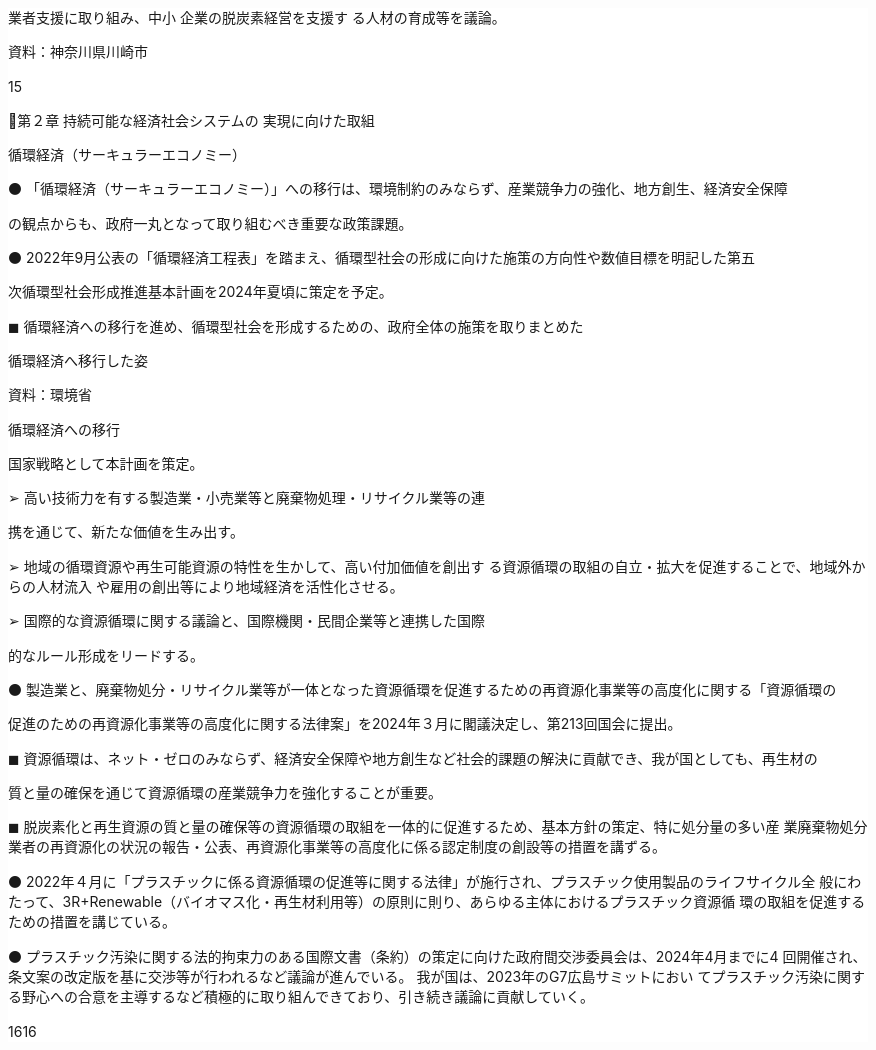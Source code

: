 業者支援に取り組み、中小
企業の脱炭素経営を支援す
る人材の育成等を議論。

資料：神奈川県川崎市

15

第２章 持続可能な経済社会システムの
実現に向けた取組

循環経済（サーキュラーエコノミー）

⚫ 「循環経済（サーキュラーエコノミー）」への移行は、環境制約のみならず、産業競争力の強化、地方創生、経済安全保障

の観点からも、政府一丸となって取り組むべき重要な政策課題。

⚫ 2022年9月公表の「循環経済工程表」を踏まえ、循環型社会の形成に向けた施策の方向性や数値目標を明記した第五

次循環型社会形成推進基本計画を2024年夏頃に策定を予定。

◼ 循環経済への移行を進め、循環型社会を形成するための、政府全体の施策を取りまとめた

循環経済へ移行した姿

資料：環境省

循環経済への移行

国家戦略として本計画を策定。

➢ 高い技術力を有する製造業・小売業等と廃棄物処理・リサイクル業等の連

携を通じて、新たな価値を生み出す。

➢ 地域の循環資源や再生可能資源の特性を生かして、高い付加価値を創出す
る資源循環の取組の自立・拡大を促進することで、地域外からの人材流入
や雇用の創出等により地域経済を活性化させる。

➢ 国際的な資源循環に関する議論と、国際機関・民間企業等と連携した国際

的なルール形成をリードする。

⚫ 製造業と、廃棄物処分・リサイクル業等が一体となった資源循環を促進するための再資源化事業等の高度化に関する「資源循環の

促進のための再資源化事業等の高度化に関する法律案」を2024年３月に閣議決定し、第213回国会に提出。

◼ 資源循環は、ネット・ゼロのみならず、経済安全保障や地方創生など社会的課題の解決に貢献でき、我が国としても、再生材の

質と量の確保を通じて資源循環の産業競争力を強化することが重要。

◼ 脱炭素化と再生資源の質と量の確保等の資源循環の取組を一体的に促進するため、基本方針の策定、特に処分量の多い産
業廃棄物処分業者の再資源化の状況の報告・公表、再資源化事業等の高度化に係る認定制度の創設等の措置を講ずる。

⚫ 2022年４月に「プラスチックに係る資源循環の促進等に関する法律」が施行され、プラスチック使用製品のライフサイクル全
般にわたって、3R+Renewable（バイオマス化・再生材利用等）の原則に則り、あらゆる主体におけるプラスチック資源循
環の取組を促進するための措置を講じている。

⚫ プラスチック汚染に関する法的拘束力のある国際文書（条約）の策定に向けた政府間交渉委員会は、2024年4月までに4
回開催され、条文案の改定版を基に交渉等が行われるなど議論が進んでいる。 我が国は、2023年のG7広島サミットにおい
てプラスチック汚染に関する野心への合意を主導するなど積極的に取り組んできており、引き続き議論に貢献していく。

1616
